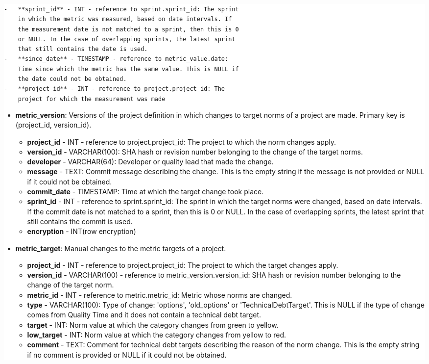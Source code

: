     -   **sprint_id** - INT - reference to sprint.sprint_id: The sprint
        in which the metric was measured, based on date intervals. If
        the measurement date is not matched to a sprint, then this is 0
        or NULL. In the case of overlapping sprints, the latest sprint
        that still contains the date is used.
    -   **since_date** - TIMESTAMP - reference to metric_value.date:
        Time since which the metric has the same value. This is NULL if
        the date could not be obtained.
    -   **project_id** - INT - reference to project.project_id: The
        project for which the measurement was made


-   **metric_version**: Versions of the project definition in which
    changes to target norms of a project are made. Primary key is
    (project_id, version_id).
    -   **project_id** - INT - reference to project.project_id: The
        project to which the norm changes apply.
    -   **version_id** - VARCHAR(100): SHA hash or revision number
        belonging to the change of the target norms.
    -   **developer** - VARCHAR(64): Developer or quality lead that made
        the change.
    -   **message** - TEXT: Commit message describing the change. This
        is the empty string if the message is not provided or NULL if it
        could not be obtained.
    -   **commit_date** - TIMESTAMP: Time at which the target change
        took place.
    -   **sprint_id** - INT - reference to sprint.sprint_id: The sprint
        in which the target norms were changed, based on date intervals.
        If the commit date is not matched to a sprint, then this is 0 or
        NULL. In the case of overlapping sprints, the latest sprint that
        still contains the commit is used.
    -   **encryption** - INT(row encryption)


-   **metric_target**: Manual changes to the metric targets of a
    project.
    -   **project_id** - INT - reference to project.project_id: The
        project to which the target changes apply.
    -   **version_id** - VARCHAR(100) - reference to
        metric_version.version_id: SHA hash or revision number belonging
        to the change of the target norm.
    -   **metric_id** - INT - reference to metric.metric_id: Metric
        whose norms are changed.
    -   **type** - VARCHAR(100): Type of change: 'options',
        'old_options' or 'TechnicalDebtTarget'. This is NULL if the type
        of change comes from Quality Time and it does not contain a
        technical debt target.
    -   **target** - INT: Norm value at which the category changes from
        green to yellow.
    -   **low_target** - INT: Norm value at which the category changes
        from yellow to red.
    -   **comment** - TEXT: Comment for technical debt targets
        describing the reason of the norm change. This is the empty
        string if no comment is provided or NULL if it could not be
        obtained.
